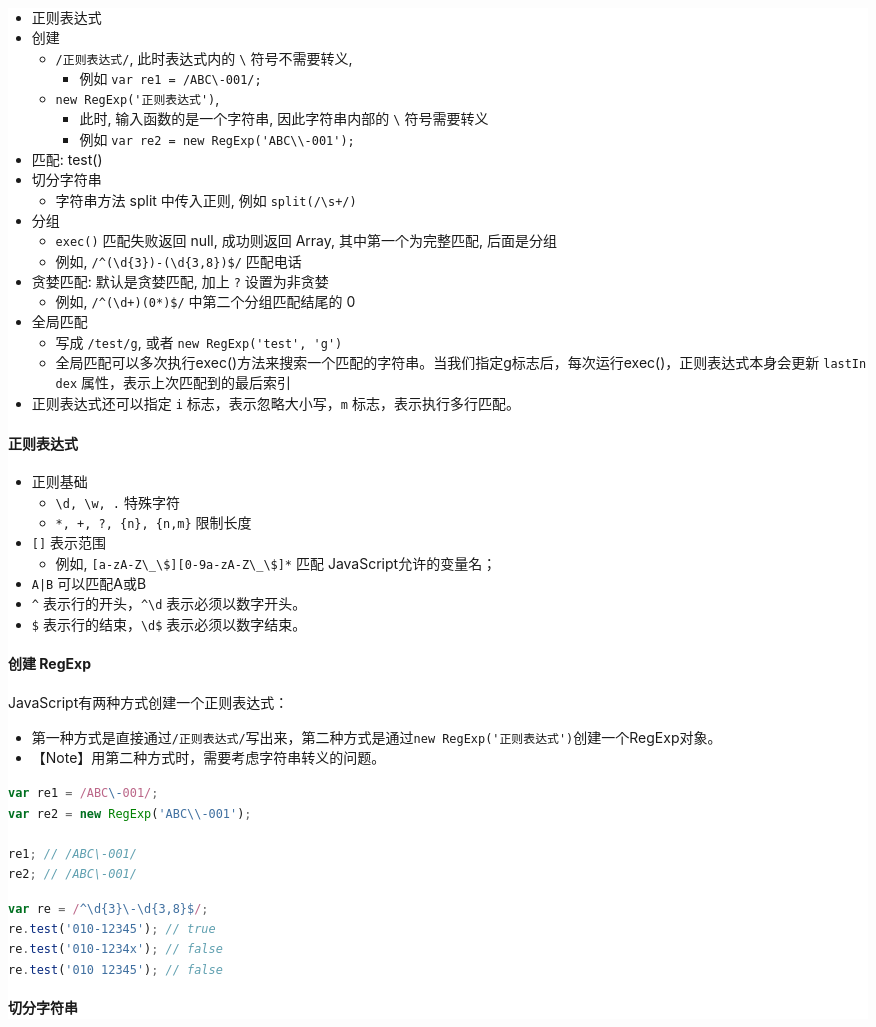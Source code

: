 - 正则表达式
- 创建
  - `/正则表达式/`, 此时表达式内的 `\` 符号不需要转义,
    - 例如 `var re1 = /ABC\-001/;`
  - `new RegExp('正则表达式')`,
    - 此时, 输入函数的是一个字符串, 因此字符串内部的 `\` 符号需要转义
    - 例如 `var re2 = new RegExp('ABC\\-001');`
- 匹配: test()
- 切分字符串
  - 字符串方法 split 中传入正则, 例如 `split(/\s+/)`
- 分组
  - `exec()` 匹配失败返回 null, 成功则返回 Array, 其中第一个为完整匹配, 后面是分组
  - 例如, `/^(\d{3})-(\d{3,8})$/` 匹配电话
- 贪婪匹配: 默认是贪婪匹配, 加上 `?` 设置为非贪婪
  - 例如, `/^(\d+)(0*)$/` 中第二个分组匹配结尾的 0
- 全局匹配
  - 写成 `/test/g`, 或者 `new RegExp('test', 'g')`
  - 全局匹配可以多次执行exec()方法来搜索一个匹配的字符串。当我们指定g标志后，每次运行exec()，正则表达式本身会更新 `lastIndex` 属性，表示上次匹配到的最后索引
- 正则表达式还可以指定 `i` 标志，表示忽略大小写，`m` 标志，表示执行多行匹配。

#### 正则表达式

- 正则基础
  - `\d, \w, .` 特殊字符
  - `*, +, ?, {n}, {n,m}` 限制长度
- `[]` 表示范围
  - 例如, `[a-zA-Z\_\$][0-9a-zA-Z\_\$]*` 匹配 JavaScript允许的变量名；
- `A|B` 可以匹配A或B
- `^` 表示行的开头，`^\d` 表示必须以数字开头。
- `$` 表示行的结束，`\d$` 表示必须以数字结束。

#### 创建 RegExp

JavaScript有两种方式创建一个正则表达式：

- 第一种方式是直接通过`/正则表达式/`写出来，第二种方式是通过`new RegExp('正则表达式')`创建一个RegExp对象。
- 【Note】用第二种方式时，需要考虑字符串转义的问题。

```js
var re1 = /ABC\-001/;
var re2 = new RegExp('ABC\\-001');

re1; // /ABC\-001/
re2; // /ABC\-001/
```

```js
var re = /^\d{3}\-\d{3,8}$/;
re.test('010-12345'); // true
re.test('010-1234x'); // false
re.test('010 12345'); // false
```

#### 切分字符串
